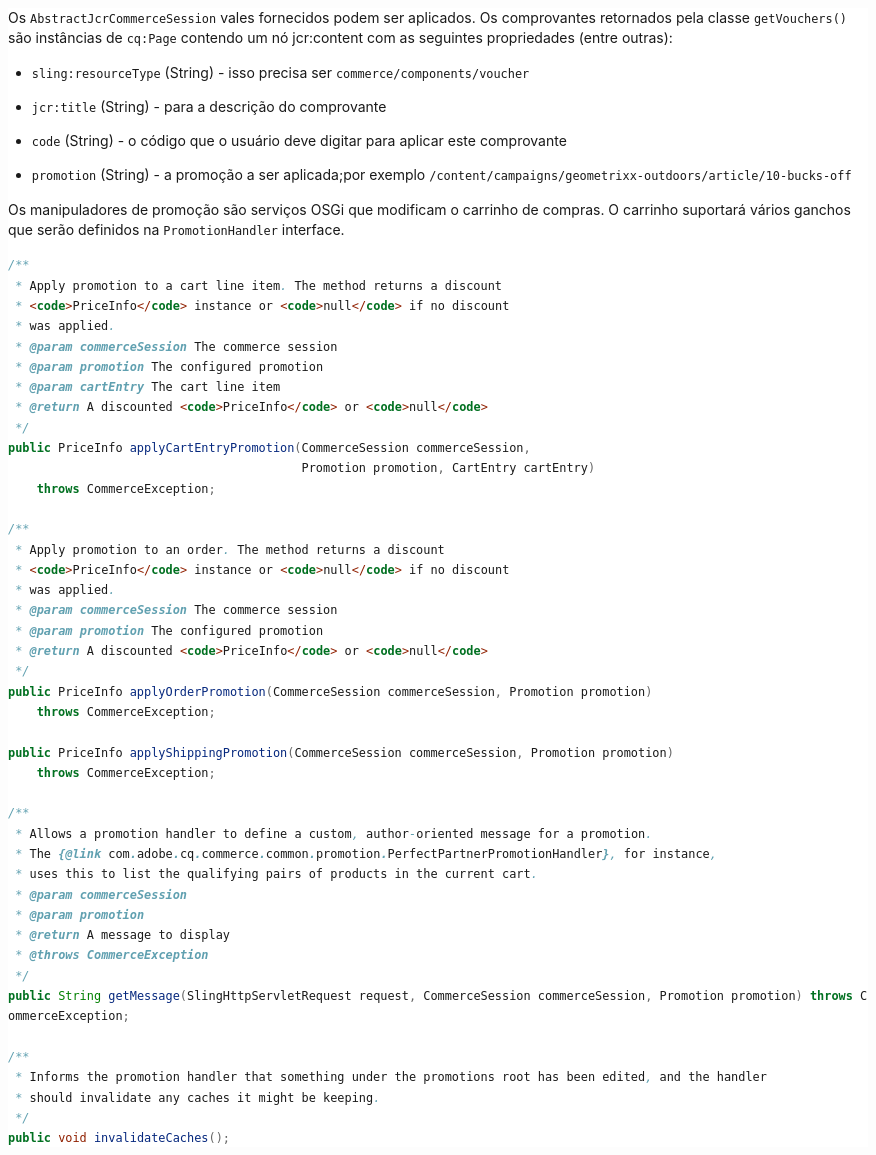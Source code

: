 Os `AbstractJcrCommerceSession` vales fornecidos podem ser aplicados. Os comprovantes retornados pela classe `getVouchers()` são instâncias de `cq:Page` contendo um nó jcr:content com as seguintes propriedades (entre outras):

* `sling:resourceType` (String) - isso precisa ser `commerce/components/voucher`

* `jcr:title` (String) - para a descrição do comprovante
* `code` (String) - o código que o usuário deve digitar para aplicar este comprovante
* `promotion` (String) - a promoção a ser aplicada;por exemplo `/content/campaigns/geometrixx-outdoors/article/10-bucks-off`

Os manipuladores de promoção são serviços OSGi que modificam o carrinho de compras. O carrinho suportará vários ganchos que serão definidos na `PromotionHandler` interface.

```java
/**
 * Apply promotion to a cart line item. The method returns a discount
 * <code>PriceInfo</code> instance or <code>null</code> if no discount
 * was applied.
 * @param commerceSession The commerce session
 * @param promotion The configured promotion
 * @param cartEntry The cart line item
 * @return A discounted <code>PriceInfo</code> or <code>null</code>
 */
public PriceInfo applyCartEntryPromotion(CommerceSession commerceSession,
                                         Promotion promotion, CartEntry cartEntry)
    throws CommerceException;

/**
 * Apply promotion to an order. The method returns a discount
 * <code>PriceInfo</code> instance or <code>null</code> if no discount
 * was applied.
 * @param commerceSession The commerce session
 * @param promotion The configured promotion
 * @return A discounted <code>PriceInfo</code> or <code>null</code>
 */
public PriceInfo applyOrderPromotion(CommerceSession commerceSession, Promotion promotion)
    throws CommerceException;

public PriceInfo applyShippingPromotion(CommerceSession commerceSession, Promotion promotion)
    throws CommerceException;

/**
 * Allows a promotion handler to define a custom, author-oriented message for a promotion.
 * The {@link com.adobe.cq.commerce.common.promotion.PerfectPartnerPromotionHandler}, for instance,
 * uses this to list the qualifying pairs of products in the current cart.
 * @param commerceSession
 * @param promotion
 * @return A message to display
 * @throws CommerceException
 */
public String getMessage(SlingHttpServletRequest request, CommerceSession commerceSession, Promotion promotion) throws CommerceException;

/**
 * Informs the promotion handler that something under the promotions root has been edited, and the handler
 * should invalidate any caches it might be keeping.
 */
public void invalidateCaches();
```
